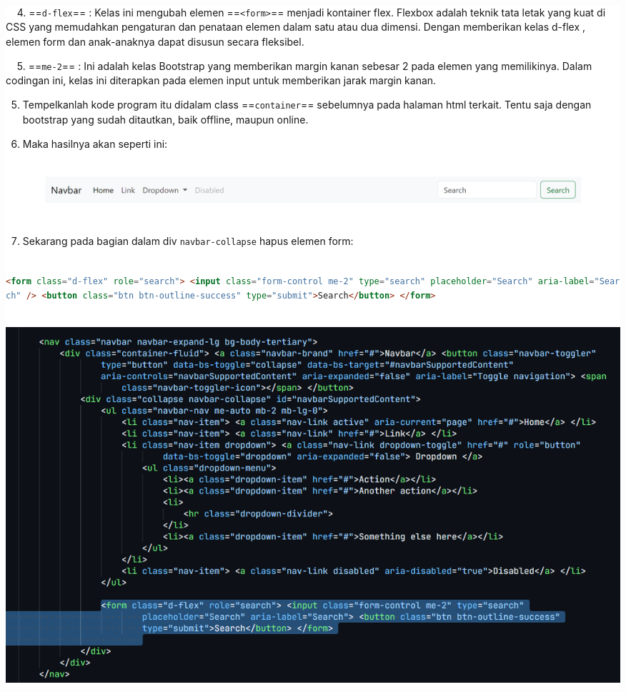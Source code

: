     4. ==`d-flex`== : Kelas ini mengubah elemen ==`<form>`== menjadi kontainer flex. Flexbox adalah teknik tata letak yang kuat di CSS yang memudahkan pengaturan dan penataan elemen dalam satu atau dua dimensi. Dengan memberikan kelas d-flex , elemen form dan anak-anaknya dapat disusun secara fleksibel.

    5. ==`me-2`== : Ini adalah kelas Bootstrap yang memberikan margin kanan sebesar 2 pada elemen yang memilikinya. Dalam codingan ini, kelas ini diterapkan pada elemen input untuk memberikan jarak margin kanan.

  

5. Tempelkanlah kode program itu didalam class ==`container`== sebelumnya pada halaman html terkait. Tentu saja dengan bootstrap yang sudah ditautkan, baik offline, maupun online.

6. Maka hasilnya akan seperti ini:

      ![](asetCSS/bf-4.png)

7. Sekarang pada bagian dalam div `navbar-collapse` hapus elemen form:

```html

<form class="d-flex" role="search"> <input class="form-control me-2" type="search" placeholder="Search" aria-label="Search" /> <button class="btn btn-outline-success" type="submit">Search</button> </form>

```

  ![](asetCSS/bf-r1.png)
